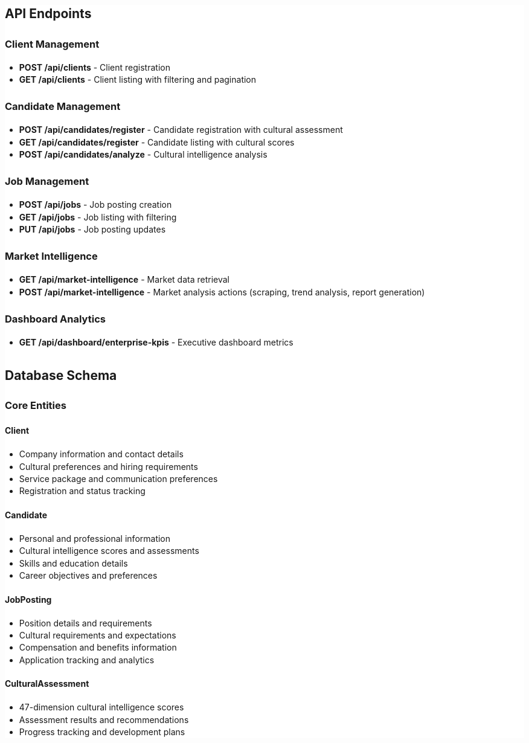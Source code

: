 ## API Endpoints

### Client Management
- **POST /api/clients** - Client registration
- **GET /api/clients** - Client listing with filtering and pagination

### Candidate Management
- **POST /api/candidates/register** - Candidate registration with cultural assessment
- **GET /api/candidates/register** - Candidate listing with cultural scores
- **POST /api/candidates/analyze** - Cultural intelligence analysis

### Job Management
- **POST /api/jobs** - Job posting creation
- **GET /api/jobs** - Job listing with filtering
- **PUT /api/jobs** - Job posting updates

### Market Intelligence
- **GET /api/market-intelligence** - Market data retrieval
- **POST /api/market-intelligence** - Market analysis actions (scraping, trend analysis, report generation)

### Dashboard Analytics
- **GET /api/dashboard/enterprise-kpis** - Executive dashboard metrics

## Database Schema

### Core Entities

#### Client
- Company information and contact details
- Cultural preferences and hiring requirements
- Service package and communication preferences
- Registration and status tracking

#### Candidate
- Personal and professional information
- Cultural intelligence scores and assessments
- Skills and education details
- Career objectives and preferences

#### JobPosting
- Position details and requirements
- Cultural requirements and expectations
- Compensation and benefits information
- Application tracking and analytics

#### CulturalAssessment
- 47-dimension cultural intelligence scores
- Assessment results and recommendations
- Progress tracking and development plans

